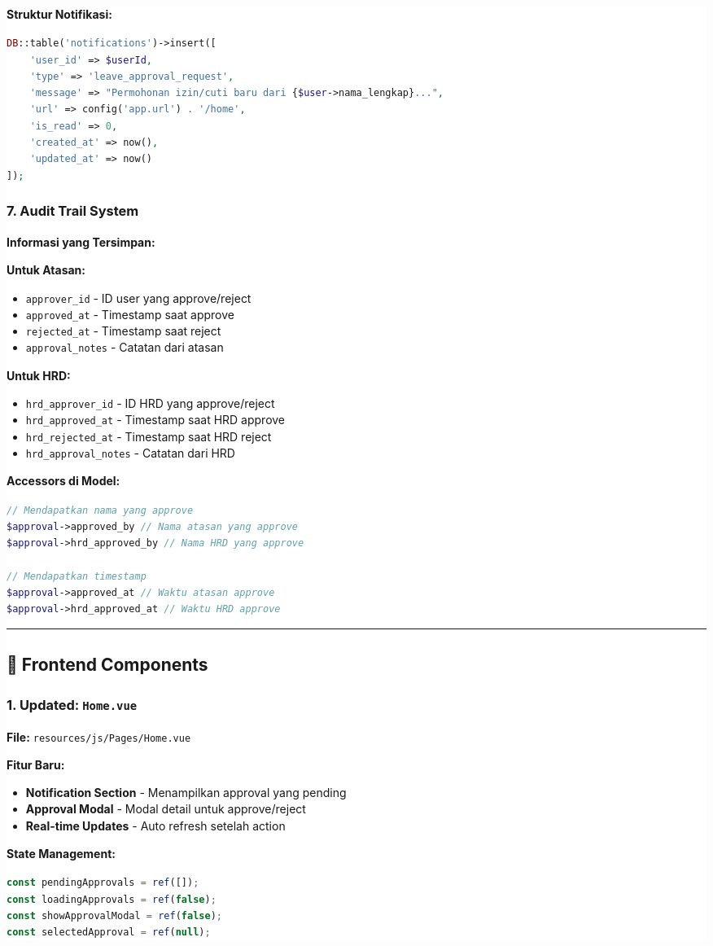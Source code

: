 **Struktur Notifikasi:**
```php
DB::table('notifications')->insert([
    'user_id' => $userId,
    'type' => 'leave_approval_request',
    'message' => "Permohonan izin/cuti baru dari {$user->nama_lengkap}...",
    'url' => config('app.url') . '/home',
    'is_read' => 0,
    'created_at' => now(),
    'updated_at' => now()
]);
```

### **7. Audit Trail System**
**Informasi yang Tersimpan:**

**Untuk Atasan:**
- `approver_id` - ID user yang approve/reject
- `approved_at` - Timestamp saat approve
- `rejected_at` - Timestamp saat reject
- `approval_notes` - Catatan dari atasan

**Untuk HRD:**
- `hrd_approver_id` - ID HRD yang approve/reject
- `hrd_approved_at` - Timestamp saat HRD approve
- `hrd_rejected_at` - Timestamp saat HRD reject
- `hrd_approval_notes` - Catatan dari HRD

**Accessors di Model:**
```php
// Mendapatkan nama yang approve
$approval->approved_by // Nama atasan yang approve
$approval->hrd_approved_by // Nama HRD yang approve

// Mendapatkan timestamp
$approval->approved_at // Waktu atasan approve
$approval->hrd_approved_at // Waktu HRD approve
```

---

## 🎨 **Frontend Components**

### **1. Updated: `Home.vue`**
**File:** `resources/js/Pages/Home.vue`

**Fitur Baru:**
- **Notification Section** - Menampilkan approval yang pending
- **Approval Modal** - Modal detail untuk approve/reject
- **Real-time Updates** - Auto refresh setelah action

**State Management:**
```javascript
const pendingApprovals = ref([]);
const loadingApprovals = ref(false);
const showApprovalModal = ref(false);
const selectedApproval = ref(null);
```
